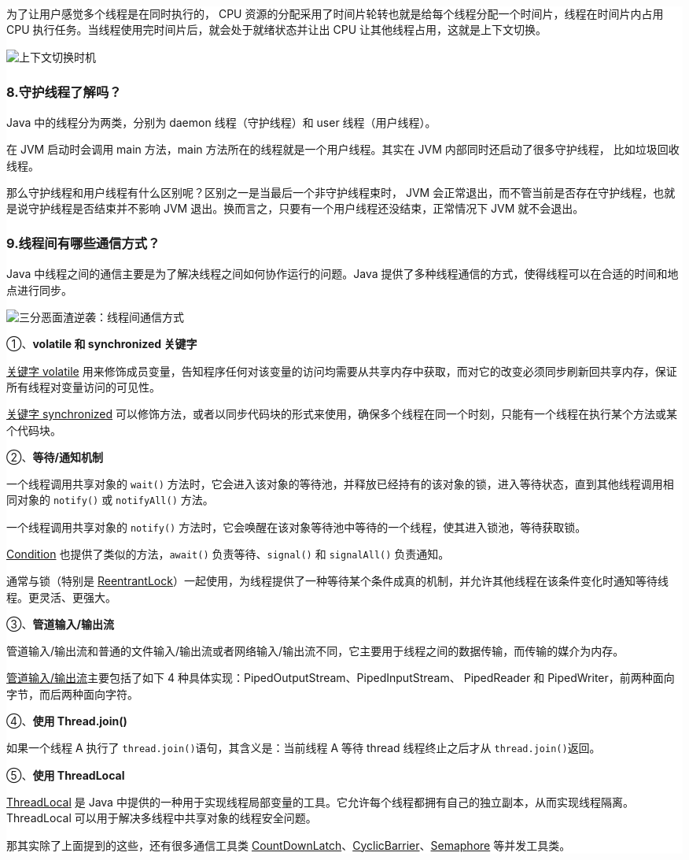 为了让用户感觉多个线程是在同时执行的， CPU 资源的分配采用了时间片轮转也就是给每个线程分配一个时间片，线程在时间片内占用 CPU 执行任务。当线程使用完时间片后，就会处于就绪状态并让出 CPU 让其他线程占用，这就是上下文切换。

![上下文切换时机](https://cdn.tobebetterjavaer.com/tobebetterjavaer/images/sidebar/sanfene/javathread-9.png)

### 8.守护线程了解吗？

Java 中的线程分为两类，分别为 daemon 线程（守护线程）和 user 线程（用户线程）。

在 JVM 启动时会调用 main 方法，main 方法所在的线程就是一个用户线程。其实在 JVM 内部同时还启动了很多守护线程， 比如垃圾回收线程。

那么守护线程和用户线程有什么区别呢？区别之一是当最后一个非守护线程束时， JVM 会正常退出，而不管当前是否存在守护线程，也就是说守护线程是否结束并不影响 JVM 退出。换而言之，只要有一个用户线程还没结束，正常情况下 JVM 就不会退出。

### 9.线程间有哪些通信方式？

Java 中线程之间的通信主要是为了解决线程之间如何协作运行的问题。Java 提供了多种线程通信的方式，使得线程可以在合适的时间和地点进行同步。

![三分恶面渣逆袭：线程间通信方式](https://cdn.tobebetterjavaer.com/tobebetterjavaer/images/sidebar/sanfene/javathread-10.png)

①、**volatile 和 synchronized 关键字**

[关键字 volatile](https://javabetter.cn/thread/volatile.html) 用来修饰成员变量，告知程序任何对该变量的访问均需要从共享内存中获取，而对它的改变必须同步刷新回共享内存，保证所有线程对变量访问的可见性。

[关键字 synchronized](https://javabetter.cn/thread/synchronized-1.html) 可以修饰方法，或者以同步代码块的形式来使用，确保多个线程在同一个时刻，只能有一个线程在执行某个方法或某个代码块。

②、**等待/通知机制**

一个线程调用共享对象的 `wait()` 方法时，它会进入该对象的等待池，并释放已经持有的该对象的锁，进入等待状态，直到其他线程调用相同对象的 `notify()` 或 `notifyAll()` 方法。

一个线程调用共享对象的 `notify()` 方法时，它会唤醒在该对象等待池中等待的一个线程，使其进入锁池，等待获取锁。

[Condition](https://javabetter.cn/thread/condition.html) 也提供了类似的方法，`await()` 负责等待、`signal()` 和 `signalAll()` 负责通知。

通常与锁（特别是 [ReentrantLock](https://javabetter.cn/thread/reentrantLock.html)）一起使用，为线程提供了一种等待某个条件成真的机制，并允许其他线程在该条件变化时通知等待线程。更灵活、更强大。

③、**管道输入/输出流**

管道输入/输出流和普通的文件输入/输出流或者网络输入/输出流不同，它主要用于线程之间的数据传输，而传输的媒介为内存。

[管道输入/输出流](https://javabetter.cn/io/piped.html)主要包括了如下 4 种具体实现：PipedOutputStream、PipedInputStream、 PipedReader 和 PipedWriter，前两种面向字节，而后两种面向字符。

④、**使用 Thread.join()**

如果一个线程 A 执行了 `thread.join()`语句，其含义是：当前线程 A 等待 thread 线程终止之后才从 `thread.join()`返回。

⑤、**使用 ThreadLocal**

[ThreadLocal](https://javabetter.cn/thread/ThreadLocal.html) 是 Java 中提供的一种用于实现线程局部变量的工具。它允许每个线程都拥有自己的独立副本，从而实现线程隔离。ThreadLocal 可以用于解决多线程中共享对象的线程安全问题。

那其实除了上面提到的这些，还有很多通信工具类 [CountDownLatch](https://javabetter.cn/thread/CountDownLatch.html)、[CyclicBarrier](https://javabetter.cn/thread/CountDownLatch.html)、[Semaphore](https://javabetter.cn/thread/CountDownLatch.html) 等并发工具类。
